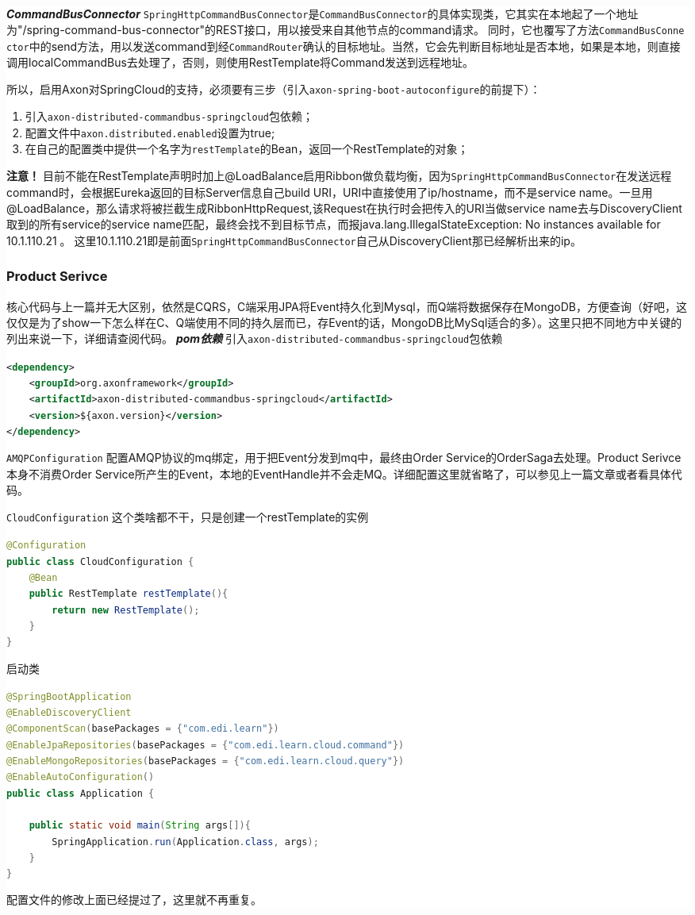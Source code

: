 **_CommandBusConnector_**
`SpringHttpCommandBusConnector`是`CommandBusConnector`的具体实现类，它其实在本地起了一个地址为"/spring-command-bus-connector"的REST接口，用以接受来自其他节点的command请求。
同时，它也覆写了方法`CommandBusConnector`中的send方法，用以发送command到经`CommandRouter`确认的目标地址。当然，它会先判断目标地址是否本地，如果是本地，则直接调用localCommandBus去处理了，否则，则使用RestTemplate将Command发送到远程地址。

所以，启用Axon对SpringCloud的支持，必须要有三步（引入`axon-spring-boot-autoconfigure`的前提下）：
1. 引入`axon-distributed-commandbus-springcloud`包依赖；
2. 配置文件中`axon.distributed.enabled`设置为true;
3. 在自己的配置类中提供一个名字为`restTemplate`的Bean，返回一个RestTemplate的对象；

**注意！**
目前不能在RestTemplate声明时加上@LoadBalance启用Ribbon做负载均衡，因为`SpringHttpCommandBusConnector`在发送远程command时，会根据Eureka返回的目标Server信息自己build URI，URI中直接使用了ip/hostname，而不是service name。一旦用@LoadBalance，那么请求将被拦截生成RibbonHttpRequest,该Request在执行时会把传入的URI当做service name去与DiscoveryClient取到的所有service的service name匹配，最终会找不到目标节点，而报java.lang.IllegalStateException: No instances available for 10.1.110.21 。 这里10.1.110.21即是前面`SpringHttpCommandBusConnector`自己从DiscoveryClient那已经解析出来的ip。

### Product Serivce
核心代码与上一篇并无大区别，依然是CQRS，C端采用JPA将Event持久化到Mysql，而Q端将数据保存在MongoDB，方便查询（好吧，这仅仅是为了show一下怎么样在C、Q端使用不同的持久层而已，存Event的话，MongoDB比MySql适合的多）。这里只把不同地方中关键的列出来说一下，详细请查阅代码。
_**pom依赖**_
引入`axon-distributed-commandbus-springcloud`包依赖
```xml
<dependency>
    <groupId>org.axonframework</groupId>
    <artifactId>axon-distributed-commandbus-springcloud</artifactId>
    <version>${axon.version}</version>
</dependency>
```
`AMQPConfiguration`
配置AMQP协议的mq绑定，用于把Event分发到mq中，最终由Order Service的OrderSaga去处理。Product Serivce本身不消费Order Service所产生的Event，本地的EventHandle并不会走MQ。详细配置这里就省略了，可以参见上一篇文章或者看具体代码。

`CloudConfiguration`
这个类啥都不干，只是创建一个restTemplate的实例
```java
@Configuration
public class CloudConfiguration {
    @Bean
    public RestTemplate restTemplate(){
        return new RestTemplate();
    }
}
```
启动类
```java
@SpringBootApplication
@EnableDiscoveryClient
@ComponentScan(basePackages = {"com.edi.learn"})
@EnableJpaRepositories(basePackages = {"com.edi.learn.cloud.command"})
@EnableMongoRepositories(basePackages = {"com.edi.learn.cloud.query"})
@EnableAutoConfiguration()
public class Application {

    public static void main(String args[]){
        SpringApplication.run(Application.class, args);
    }
}
```
配置文件的修改上面已经提过了，这里就不再重复。
